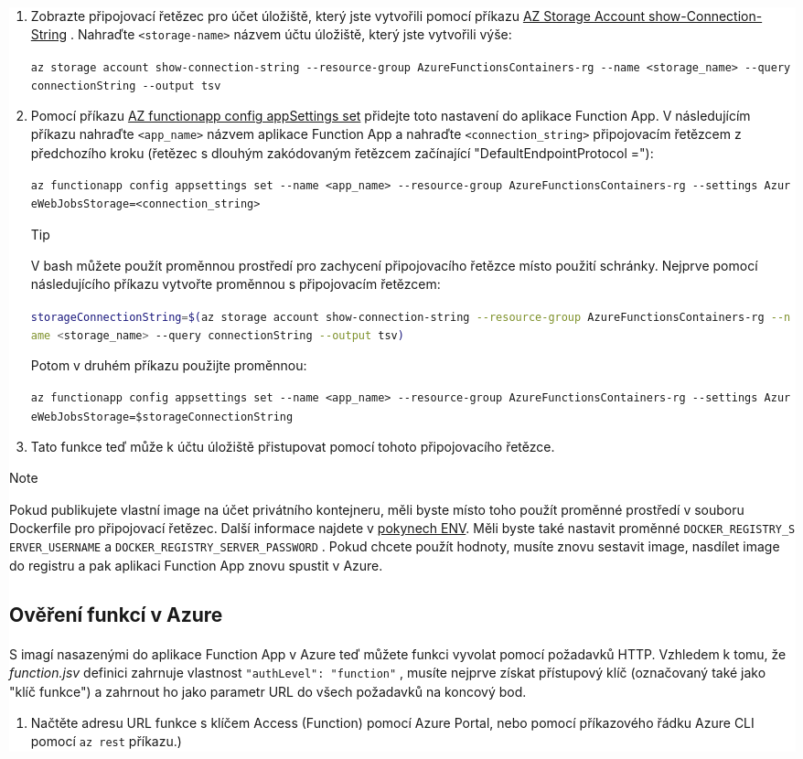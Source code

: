 1. Zobrazte připojovací řetězec pro účet úložiště, který jste vytvořili pomocí příkazu [AZ Storage Account show-Connection-String](/cli/azure/storage/account) . Nahraďte `<storage-name>` názvem účtu úložiště, který jste vytvořili výše:

    ```azurecli
    az storage account show-connection-string --resource-group AzureFunctionsContainers-rg --name <storage_name> --query connectionString --output tsv
    ```
    
1. Pomocí příkazu [AZ functionapp config appSettings set](/cli/azure/functionapp/config/appsettings#az_functionapp_config_ppsettings_set) přidejte toto nastavení do aplikace Function App. V následujícím příkazu nahraďte `<app_name>` názvem aplikace Function App a nahraďte `<connection_string>` připojovacím řetězcem z předchozího kroku (řetězec s dlouhým zakódovaným řetězcem začínající "DefaultEndpointProtocol ="):
 
    ```azurecli
    az functionapp config appsettings set --name <app_name> --resource-group AzureFunctionsContainers-rg --settings AzureWebJobsStorage=<connection_string>
    ```

    > [!TIP]
    > V bash můžete použít proměnnou prostředí pro zachycení připojovacího řetězce místo použití schránky. Nejprve pomocí následujícího příkazu vytvořte proměnnou s připojovacím řetězcem:
    > 
    > ```bash
    > storageConnectionString=$(az storage account show-connection-string --resource-group AzureFunctionsContainers-rg --name <storage_name> --query connectionString --output tsv)
    > ```
    > 
    > Potom v druhém příkazu použijte proměnnou:
    > 
    > ```azurecli
    > az functionapp config appsettings set --name <app_name> --resource-group AzureFunctionsContainers-rg --settings AzureWebJobsStorage=$storageConnectionString
    > ```

1. Tato funkce teď může k účtu úložiště přistupovat pomocí tohoto připojovacího řetězce.

> [!NOTE]    
> Pokud publikujete vlastní image na účet privátního kontejneru, měli byste místo toho použít proměnné prostředí v souboru Dockerfile pro připojovací řetězec. Další informace najdete v [pokynech ENV](https://docs.docker.com/engine/reference/builder/#env). Měli byste také nastavit proměnné `DOCKER_REGISTRY_SERVER_USERNAME` a `DOCKER_REGISTRY_SERVER_PASSWORD` . Pokud chcete použít hodnoty, musíte znovu sestavit image, nasdílet image do registru a pak aplikaci Function App znovu spustit v Azure.

## <a name="verify-your-functions-on-azure"></a>Ověření funkcí v Azure

S imagí nasazenými do aplikace Function App v Azure teď můžete funkci vyvolat pomocí požadavků HTTP. Vzhledem k tomu, že *function.jsv* definici zahrnuje vlastnost `"authLevel": "function"` , musíte nejprve získat přístupový klíč (označovaný také jako "klíč funkce") a zahrnout ho jako parametr URL do všech požadavků na koncový bod.

1. Načtěte adresu URL funkce s klíčem Access (Function) pomocí Azure Portal, nebo pomocí příkazového řádku Azure CLI pomocí `az rest` příkazu.)
